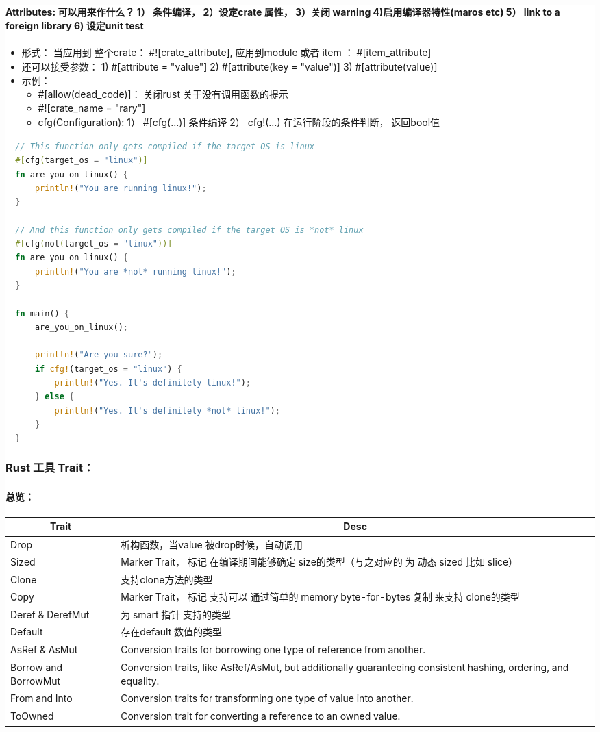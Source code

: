 
#### Attributes: 可以用来作什么？ 1） 条件编译， 2）设定crate 属性， 3）关闭 warning 4)启用编译器特性(maros etc) 5） link to a foreign library 6) 设定unit test 
* 形式： 当应用到 整个crate： #![crate_attribute], 应用到module 或者 item ： #[item_attribute]
* 还可以接受参数： 1) #[attribute = "value"] 2) #[attribute(key = "value")] 3) #[attribute(value)]
* 示例：
  * #[allow(dead_code)]： 关闭rust 关于没有调用函数的提示
  * #![crate_name = "rary"]
  * cfg(Configuration):  1） #[cfg(...)] 条件编译  2） cfg!(...) 在运行阶段的条件判断， 返回bool值

 ```rust
   // This function only gets compiled if the target OS is linux
   #[cfg(target_os = "linux")]
   fn are_you_on_linux() {
       println!("You are running linux!");
   }

   // And this function only gets compiled if the target OS is *not* linux
   #[cfg(not(target_os = "linux"))]
   fn are_you_on_linux() {
       println!("You are *not* running linux!");
   }

   fn main() {
       are_you_on_linux();

       println!("Are you sure?");
       if cfg!(target_os = "linux") {
           println!("Yes. It's definitely linux!");
       } else {
           println!("Yes. It's definitely *not* linux!");
       }
   }
   ```


### Rust 工具 Trait：
#### 总览：

| Trait                | Desc                                                                                                           |
|----------------------|----------------------------------------------------------------------------------------------------------------|
| Drop                 | 析构函数，当value 被drop时候，自动调用                                                                         |
| Sized                | Marker Trait， 标记 在编译期间能够确定 size的类型（与之对应的 为 动态 sized 比如 slice）                              |
| Clone                | 支持clone方法的类型                                                                                            |
| Copy                 | Marker Trait， 标记 支持可以 通过简单的 memory byte-for-bytes 复制 来支持 clone的类型                          |
| Deref & DerefMut     | 为 smart 指针 支持的类型                                                                                       |
| Default              | 存在default 数值的类型                                                                                         |
| AsRef & AsMut        | Conversion traits for borrowing one type of reference from another.                                            |
| Borrow and BorrowMut | Conversion traits, like AsRef/AsMut, but additionally guaranteeing consistent hashing, ordering, and equality. |
| From and Into        | Conversion traits for transforming one type of value into another.                                             |
| ToOwned              | Conversion trait for converting a reference to an owned value.                                                 |
